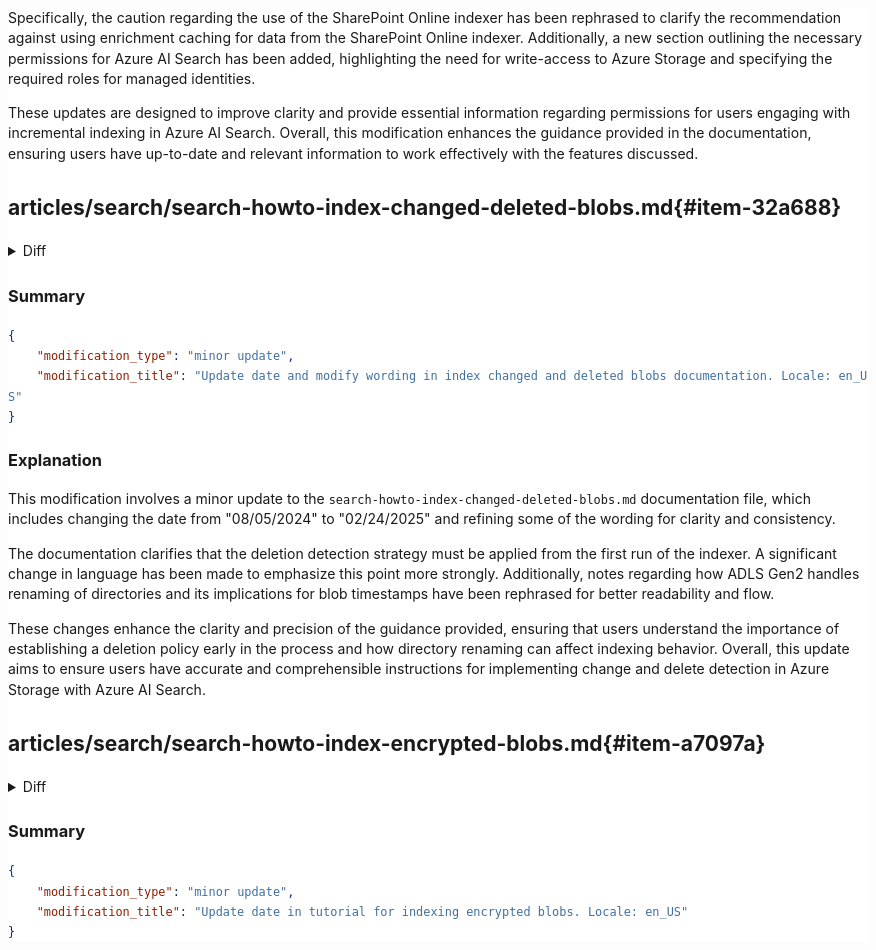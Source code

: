 Specifically, the caution regarding the use of the SharePoint Online indexer has been rephrased to clarify the recommendation against using enrichment caching for data from the SharePoint Online indexer. Additionally, a new section outlining the necessary permissions for Azure AI Search has been added, highlighting the need for write-access to Azure Storage and specifying the required roles for managed identities.

These updates are designed to improve clarity and provide essential information regarding permissions for users engaging with incremental indexing in Azure AI Search. Overall, this modification enhances the guidance provided in the documentation, ensuring users have up-to-date and relevant information to work effectively with the features discussed.

## articles/search/search-howto-index-changed-deleted-blobs.md{#item-32a688}

<details><summary>Diff</summary></details>

### Summary

```json
{
    "modification_type": "minor update",
    "modification_title": "Update date and modify wording in index changed and deleted blobs documentation. Locale: en_US"
}
```

### Explanation
This modification involves a minor update to the `search-howto-index-changed-deleted-blobs.md` documentation file, which includes changing the date from "08/05/2024" to "02/24/2025" and refining some of the wording for clarity and consistency.

The documentation clarifies that the deletion detection strategy must be applied from the first run of the indexer. A significant change in language has been made to emphasize this point more strongly. Additionally, notes regarding how ADLS Gen2 handles renaming of directories and its implications for blob timestamps have been rephrased for better readability and flow.

These changes enhance the clarity and precision of the guidance provided, ensuring that users understand the importance of establishing a deletion policy early in the process and how directory renaming can affect indexing behavior. Overall, this update aims to ensure users have accurate and comprehensible instructions for implementing change and delete detection in Azure Storage with Azure AI Search.

## articles/search/search-howto-index-encrypted-blobs.md{#item-a7097a}

<details><summary>Diff</summary></details>

### Summary

```json
{
    "modification_type": "minor update",
    "modification_title": "Update date in tutorial for indexing encrypted blobs. Locale: en_US"
}
```

